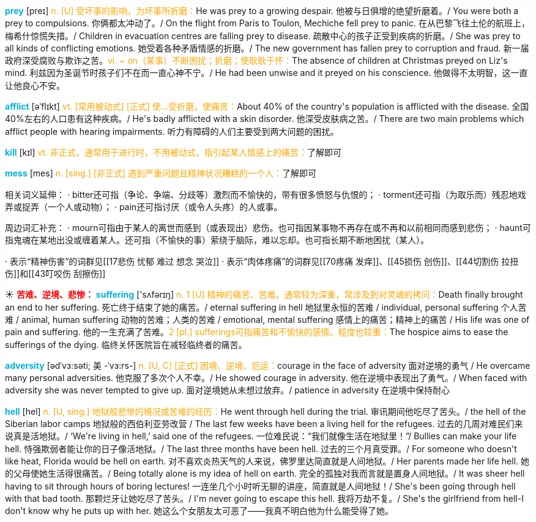 <font color="sky blue">**prey**</font> [preɪ]
<font color="orange">n. [U] 受坏事的影响，为坏事所折磨：</font>He was prey to a growing despair. 他被与日俱增的绝望折磨着。/ You were both a prey to compulsions. 你俩都太冲动了。/ On the flight from Paris to Toulon, Mechiche fell prey to panic. 在从巴黎飞往土伦的航班上，梅希什惊慌失措。/ Children in evacuation centres are falling prey to disease. 疏散中心的孩子正受到疾病的折磨。/ She was prey to all kinds of conflicting emotions. 她受着各种矛盾情感的折磨。/ The new government has fallen prey to corruption and fraud. 新一届政府深受腐败与欺诈之苦。<font color="orange">vi. ~ on（某事）不断困扰；折磨；使耿耿于怀：</font>The absence of children at Christmas preyed on Liz's mind. 利兹因为圣诞节时孩子们不在而一直心神不宁。/ He had been unwise and it preyed on his conscience. 他做得不太明智，这一直让他良心不安。

<font color="sky blue">**afflict**</font> [əˈflɪkt]
<font color="orange">vt. [常用被动式] [正式] 使…受折磨，使痛苦：</font>About 40% of the country's population is afflicted with the disease. 全国40%左右的人口患有这种疾病。/ He's badly afflicted with a skin disorder. 他深受皮肤病之苦。/ There are two main problems which afflict people with hearing impairments. 听力有障碍的人们主要受到两大问题的困扰。

<font color="sky blue">**kill**</font> [kɪl] 
<font color="orange">vt. 非正式，通常用于进行时，不用被动式，指引起某人情感上的痛苦：</font>了解即可

<font color="sky blue">**mess**</font> [mes] 
<font color="orange">n. [sing.] [非正式] 遇到严重问题且精神状况糟糕的一个人：</font>了解即可

相关词义延伸：
· bitter还可指（争论、争端、分歧等）激烈而不愉快的，带有很多愤怒与仇恨的；
· torment还可指（为取乐而）残忍地戏弄或捉弄（一个人或动物）；
· pain还可指讨厌（或令人头疼）的人或事。

周边词汇补充：
· mourn可指由于某人的离世而感到（或表现出）悲伤。也可指因某事物不再存在或不再和以前相同而感到悲伤；
· haunt可指鬼魂在某地出没或缠着某人。还可指（不愉快的事）萦绕于脑际，难以忘却。也可指长期不断地困扰（某人）。

· 表示“精神伤害”的词群见[[17悲伤 忧郁 难过 想念 哭泣]]
· 表示“肉体疼痛”的词群见[[70疼痛 发痒]]、[[45损伤 创伤]]、[[44切割伤 拉扭伤]]和[[43叮咬伤 刮擦伤]]

☀ <font color="red">**苦难、逆境、悲惨：**</font>
<font color="sky blue">**suffering**</font> ['sʌfərɪŋ] 
<font color="orange">n. 1 [U] 精神的痛苦、苦难。通常较为深重，常涉及到对灵魂的拷问：</font>Death finally brought an end to her suffering. 死亡终于结束了她的痛苦。/ eternal suffering in hell 地狱里永恒的苦难 / individual, personal suffering 个人苦难 / animal, human suffering 动物的苦难；人类的苦难 / emotional, mental suffering 感情上的痛苦；精神上的痛苦 / His life was one of pain and suffering. 他的一生充满了苦难。<font color="orange">2 [pl.] sufferings可指痛苦和不愉快的感情。程度也较重：</font>The hospice aims to ease the sufferings of the dying. 临终关怀医院旨在减轻临终者的痛苦。
           
<font color="sky blue">**adversity**</font> [ədˈvɜ:səti; 美 -ˈvɜ:rs-]
<font color="orange">n. [U, C] [正式] 困境、逆境、厄运：</font>courage in the face of adversity 面对逆境的勇气 / He overcame many personal adversities. 他克服了多次个人不幸。/ He showed courage in adversity. 他在逆境中表现出了勇气。/ When faced with adversity she was never tempted to give up. 面对逆境她从未想过放弃。/ patience in adversity 在逆境中保持耐心
            
<font color="sky blue">**hell**</font> [hel]
<font color="orange">n. [U, sing.] 地狱般悲惨的境况或苦难的经历：</font>He went through hell during the trial. 审讯期间他吃尽了苦头。/ the hell of the Siberian labor camps 地狱般的西伯利亚劳改营 / The last few weeks have been a living hell for the refugees. 过去的几周对难民们来说真是活地狱。/ ‘We're living in hell,’ said one of the refugees. 一位难民说：“我们就像生活在地狱里！”/ Bullies can make your life hell. 恃强欺弱者能让你的日子像活地狱。/ The last three months have been hell. 过去的三个月真受罪。/ For someone who doesn't like heat, Florida would be hell on earth. 对不喜欢炎热天气的人来说，佛罗里达简直就是人间地狱。/ Her parents made her life hell. 她的父母使她生活得很痛苦。/ Being totally alone is my idea of hell on earth. 完全的孤独对我而言就是置身人间地狱。/ It was sheer hell having to sit through hours of boring lectures! 一连坐几个小时听无聊的讲座，简直就是人间地狱！/ She's been going through hell with that bad tooth. 那颗烂牙让她吃尽了苦头。/ I'm never going to escape this hell. 我将万劫不复。/ She's the girlfriend from hell-I don't know why he puts up with her. 她这么个女朋友太可恶了——我真不明白他为什么能受得了她。          
